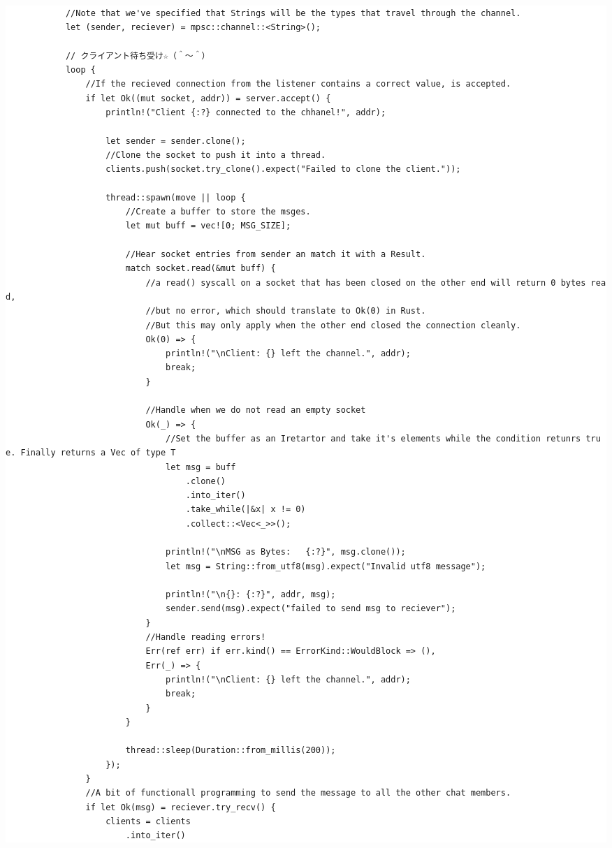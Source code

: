 ```
            //Note that we've specified that Strings will be the types that travel through the channel.
            let (sender, reciever) = mpsc::channel::<String>();

            // クライアント待ち受け☆（＾～＾）
            loop {
                //If the recieved connection from the listener contains a correct value, is accepted.
                if let Ok((mut socket, addr)) = server.accept() {
                    println!("Client {:?} connected to the chhanel!", addr);

                    let sender = sender.clone();
                    //Clone the socket to push it into a thread.
                    clients.push(socket.try_clone().expect("Failed to clone the client."));

                    thread::spawn(move || loop {
                        //Create a buffer to store the msges.
                        let mut buff = vec![0; MSG_SIZE];

                        //Hear socket entries from sender an match it with a Result.
                        match socket.read(&mut buff) {
                            //a read() syscall on a socket that has been closed on the other end will return 0 bytes read,
                            //but no error, which should translate to Ok(0) in Rust.
                            //But this may only apply when the other end closed the connection cleanly.
                            Ok(0) => {
                                println!("\nClient: {} left the channel.", addr);
                                break;
                            }

                            //Handle when we do not read an empty socket
                            Ok(_) => {
                                //Set the buffer as an Iretartor and take it's elements while the condition retunrs true. Finally returns a Vec of type T
                                let msg = buff
                                    .clone()
                                    .into_iter()
                                    .take_while(|&x| x != 0)
                                    .collect::<Vec<_>>();

                                println!("\nMSG as Bytes:   {:?}", msg.clone());
                                let msg = String::from_utf8(msg).expect("Invalid utf8 message");

                                println!("\n{}: {:?}", addr, msg);
                                sender.send(msg).expect("failed to send msg to reciever");
                            }
                            //Handle reading errors!
                            Err(ref err) if err.kind() == ErrorKind::WouldBlock => (),
                            Err(_) => {
                                println!("\nClient: {} left the channel.", addr);
                                break;
                            }
                        }

                        thread::sleep(Duration::from_millis(200));
                    });
                }
                //A bit of functionall programming to send the message to all the other chat members.
                if let Ok(msg) = reciever.try_recv() {
                    clients = clients
                        .into_iter()
```
